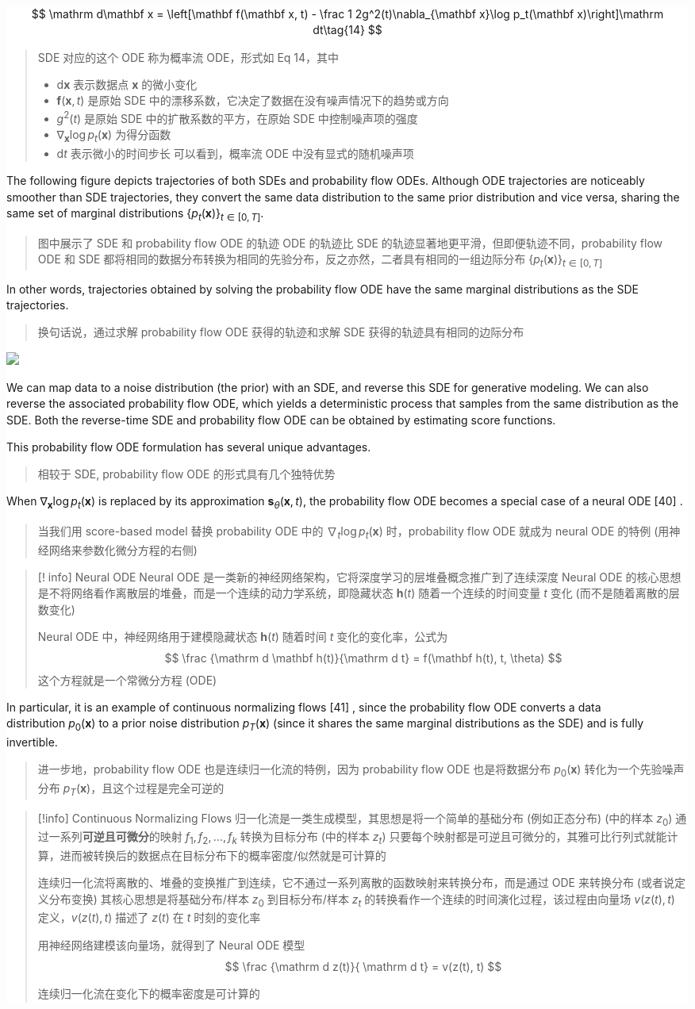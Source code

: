 $$
\mathrm d\mathbf x = \left[\mathbf f(\mathbf x, t) - \frac 1 2g^2(t)\nabla_{\mathbf x}\log p_t(\mathbf x)\right]\mathrm dt\tag{14}
$$

>  SDE 对应的这个 ODE 称为概率流 ODE，形式如 Eq 14，其中
>  - $\mathrm d \mathbf x$ 表示数据点 $\mathbf x$ 的微小变化
>  - $\mathbf f(\mathbf x, t)$ 是原始 SDE 中的漂移系数，它决定了数据在没有噪声情况下的趋势或方向
>  - $g^2(t)$ 是原始 SDE 中的扩散系数的平方，在原始 SDE 中控制噪声项的强度
>  - $\nabla_{\mathbf x}\log p_t(\mathbf x)$ 为得分函数
>  - $\mathrm d t$ 表示微小的时间步长
>  可以看到，概率流 ODE 中没有显式的随机噪声项

The following figure depicts trajectories of both SDEs and probability flow ODEs. Although ODE trajectories are noticeably smoother than SDE trajectories, they convert the same data distribution to the same prior distribution and vice versa, sharing the same set of marginal distributions $\{p_t(\mathbf x)\}_{t\in [0, T]}$. 
>  图中展示了 SDE 和 probability flow ODE 的轨迹
>  ODE 的轨迹比 SDE 的轨迹显著地更平滑，但即便轨迹不同，probability flow ODE 和 SDE 都将相同的数据分布转换为相同的先验分布，反之亦然，二者具有相同的一组边际分布 $\{p_t(\mathbf x)\}_{t\in [0, T]}$ 

In other words, trajectories obtained by solving the probability flow ODE have the same marginal distributions as the SDE trajectories.
>  换句话说，通过求解 probability flow ODE 获得的轨迹和求解 SDE 获得的轨迹具有相同的边际分布

![](https://yang-song.net/assets/img/score/teaser.jpg)

We can map data to a noise distribution (the prior) with an SDE, and reverse this SDE for generative modeling. We can also reverse the associated probability flow ODE, which yields a deterministic process that samples from the same distribution as the SDE. Both the reverse-time SDE and probability flow ODE can be obtained by estimating score functions.

This probability flow ODE formulation has several unique advantages.
>  相较于 SDE, probability flow ODE 的形式具有几个独特优势

When $\nabla_{\mathbf x}\log p_t(\mathbf x)$ is replaced by its approximation $\mathbf s_\theta(\mathbf x, t)$, the probability flow ODE becomes a special case of a neural ODE [40] . 
>  当我们用 score-based model 替换 probability ODE 中的 $\nabla_t \log p_t(\mathbf x)$ 时，probability flow ODE 就成为 neural ODE 的特例 (用神经网络来参数化微分方程的右侧)

> [! info] Neural ODE
> Neural ODE 是一类新的神经网络架构，它将深度学习的层堆叠概念推广到了连续深度
> Neural ODE 的核心思想是不将网络看作离散层的堆叠，而是一个连续的动力学系统，即隐藏状态 $\mathbf h(t)$ 随着一个连续的时间变量 $t$ 变化 (而不是随着离散的层数变化)
> 
> Neural ODE 中，神经网络用于建模隐藏状态 $\mathbf h(t)$ 随着时间 $t$ 变化的变化率，公式为
> $$ \frac {\mathrm d \mathbf h(t)}{\mathrm d t} = f(\mathbf h(t), t, \theta) $$
>  这个方程就是一个常微分方程 (ODE)

In particular, it is an example of continuous normalizing flows [41] , since the probability flow ODE converts a data distribution $p_0(\mathbf x)$ to a prior noise distribution $p_T(\mathbf x)$ (since it shares the same marginal distributions as the SDE) and is fully invertible.
>  进一步地，probability flow ODE 也是连续归一化流的特例，因为 probability flow ODE 也是将数据分布 $p_0(\mathbf x)$ 转化为一个先验噪声分布 $p_T(\mathbf x)$，且这个过程是完全可逆的

> [!info] Continuous Normalizing Flows
> 归一化流是一类生成模型，其思想是将一个简单的基础分布 (例如正态分布) (中的样本 $z_0$) 通过一系列**可逆且可微分**的映射 $f_1, f_2, \dots, f_k$ 转换为目标分布 (中的样本 $z_t$)
> 只要每个映射都是可逆且可微分的，其雅可比行列式就能计算，进而被转换后的数据点在目标分布下的概率密度/似然就是可计算的
> 
> 连续归一化流将离散的、堆叠的变换推广到连续，它不通过一系列离散的函数映射来转换分布，而是通过 ODE 来转换分布 (或者说定义分布变换)
> 其核心思想是将基础分布/样本 $z_0$ 到目标分布/样本 $z_t$ 的转换看作一个连续的时间演化过程，该过程由向量场 $v(z(t), t)$ 定义，$v(z(t), t)$ 描述了 $z(t)$ 在 $t$ 时刻的变化率
> 
> 用神经网络建模该向量场，就得到了 Neural ODE 模型
> $$ \frac {\mathrm d z(t)}{ \mathrm d t} = v(z(t), t) $$
> 
> 连续归一化流在变化下的概率密度是可计算的